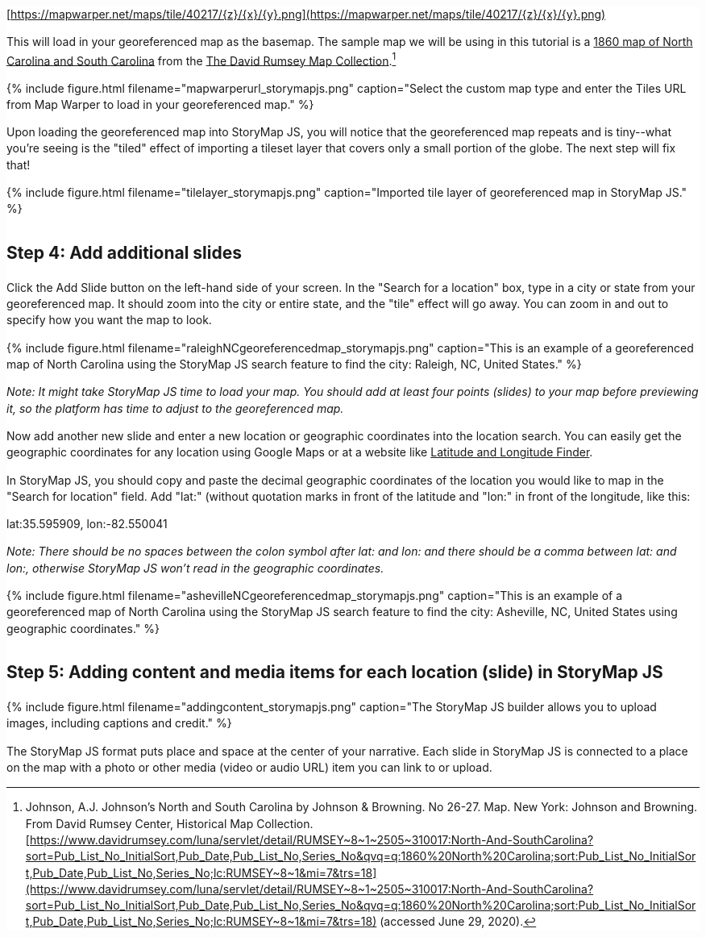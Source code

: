 [https://mapwarper.net/maps/tile/40217/{z}/{x}/{y}.png](https://mapwarper.net/maps/tile/40217/{z}/{x}/{y}.png)

This will load in your georeferenced map as the basemap. The sample map we will be using in this tutorial is a [1860 map of North Carolina and South Carolina](https://bit.ly/3464cFd) from the [The David Rumsey Map Collection](https://www.davidrumsey.com/).[^1]

{% include figure.html filename="mapwarperurl_storymapjs.png" caption="Select the custom map type and enter the Tiles URL from Map Warper to load in your georeferenced map." %}

Upon loading the georeferenced map into StoryMap JS, you will notice that the georeferenced map repeats and is tiny--what you’re seeing is the "tiled" effect of importing a tileset layer that covers only a small portion of the globe. The next step will fix that!

{% include figure.html filename="tilelayer_storymapjs.png" caption="Imported tile layer of georeferenced map in StoryMap JS." %}

## Step 4: Add additional slides

Click the Add Slide button on the left-hand side of your screen. In the "Search for a location" box, type in a city or state from your georeferenced map. It should zoom into the city or entire state, and the "tile" effect will go away. You can zoom in and out to specify how you want the map to look.

{% include figure.html filename="raleighNCgeoreferencedmap_storymapjs.png" caption="This is an example of a georeferenced map of North Carolina using the StoryMap JS search feature to find the city: Raleigh, NC, United States." %}

*Note: It might take StoryMap JS time to load your map. You should add at least four points (slides) to your map before previewing it, so the platform has time to adjust to the georeferenced map.*

Now add another new slide and enter a new location or geographic coordinates into the location search. You can easily get the geographic coordinates for any location using Google Maps or at a website like [Latitude and Longitude Finder](https://www.latlong.net/).

In StoryMap JS, you should copy and paste the decimal geographic coordinates of the location you would like to map in the "Search for location" field.  Add "lat:" (without quotation marks in front of the latitude and "lon:" in front of the longitude, like this:

lat:35.595909, lon:-82.550041

*Note: There should be no spaces between the colon symbol after lat: and lon: and there should be a comma between lat: and lon:, otherwise StoryMap JS won’t read in the geographic coordinates.*

 {% include figure.html filename="ashevilleNCgeoreferencedmap_storymapjs.png" caption="This is an example of a georeferenced map of North Carolina using the StoryMap JS search feature to find the city: Asheville, NC, United States using geographic coordinates." %}

## Step 5: Adding content and media items for each location (slide) in StoryMap JS

{% include figure.html filename="addingcontent_storymapjs.png" caption="The StoryMap JS builder allows you to upload images, including captions and credit." %}

The StoryMap JS format puts place and space at the center of your narrative. Each slide in StoryMap JS is connected to a place on the map with a photo or other media (video or audio URL) item you can link to or upload.


[^1]: Johnson, A.J. Johnson’s North and South Carolina by Johnson & Browning. No 26-27. Map. New York: Johnson and Browning. From David Rumsey Center, Historical Map Collection. [https://www.davidrumsey.com/luna/servlet/detail/RUMSEY~8~1~2505~310017:North-And-SouthCarolina?sort=Pub_List_No_InitialSort,Pub_Date,Pub_List_No,Series_No&qvq=q:1860%20North%20Carolina;sort:Pub_List_No_InitialSort,Pub_Date,Pub_List_No,Series_No;lc:RUMSEY~8~1&mi=7&trs=18](https://www.davidrumsey.com/luna/servlet/detail/RUMSEY~8~1~2505~310017:North-And-SouthCarolina?sort=Pub_List_No_InitialSort,Pub_Date,Pub_List_No,Series_No&qvq=q:1860%20North%20Carolina;sort:Pub_List_No_InitialSort,Pub_Date,Pub_List_No,Series_No;lc:RUMSEY~8~1&mi=7&trs=18) (accessed June 29, 2020).